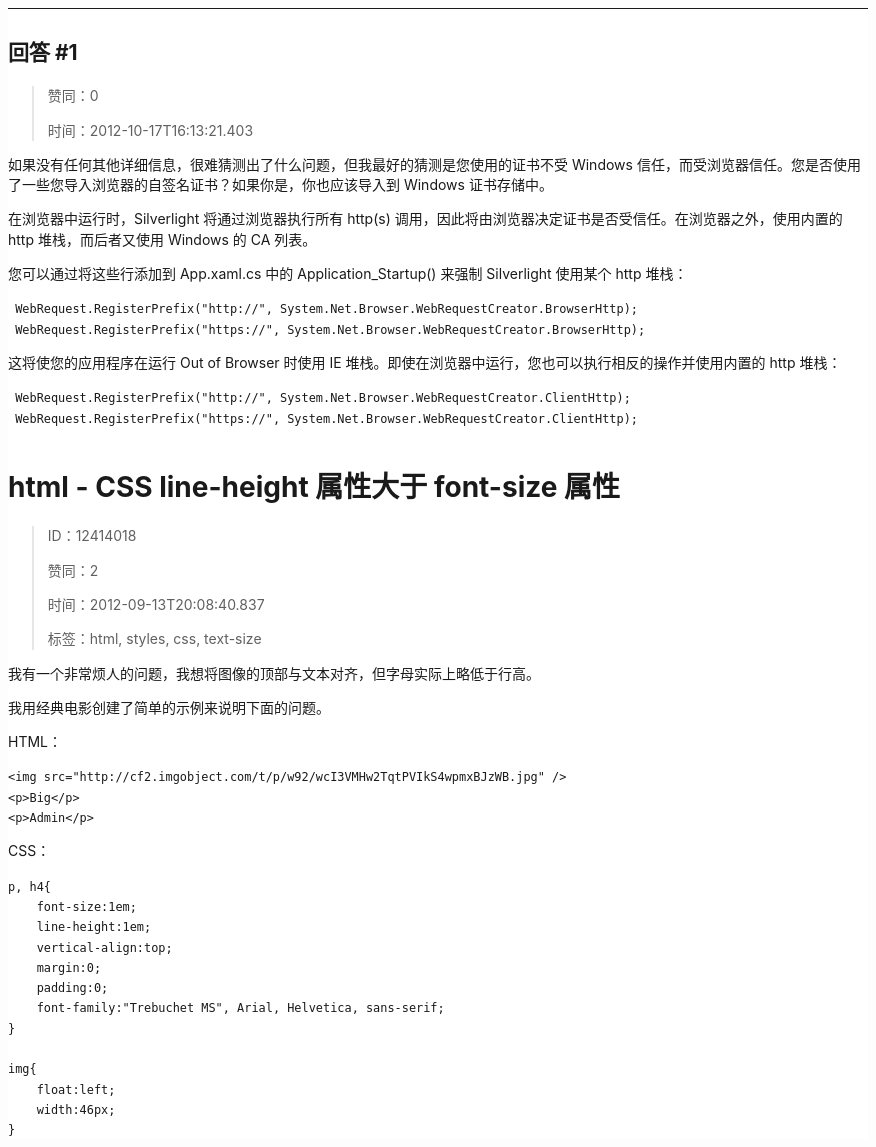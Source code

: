 * * *

## 回答 #1

> 赞同：0
> 
> 时间：2012-10-17T16:13:21.403

如果没有任何其他详细信息，很难猜测出了什么问题，但我最好的猜测是您使用的证书不受 Windows 信任，而受浏览器信任。您是否使用了一些您导入浏览器的自签名证书？如果你是，你也应该导入到 Windows 证书存储中。

在浏览器中运行时，Silverlight 将通过浏览器执行所有 http(s) 调用，因此将由浏览器决定证书是否受信任。在浏览器之外，使用内置的 http 堆栈，而后者又使用 Windows 的 CA 列表。

您可以通过将这些行添加到 App.xaml.cs 中的 Application_Startup() 来强制 Silverlight 使用某个 http 堆栈：

```
 WebRequest.RegisterPrefix("http://", System.Net.Browser.WebRequestCreator.BrowserHttp);
 WebRequest.RegisterPrefix("https://", System.Net.Browser.WebRequestCreator.BrowserHttp); 
```

这将使您的应用程序在运行 Out of Browser 时使用 IE 堆栈。即使在浏览器中运行，您也可以执行相反的操作并使用内置的 http 堆栈：

```
 WebRequest.RegisterPrefix("http://", System.Net.Browser.WebRequestCreator.ClientHttp);
 WebRequest.RegisterPrefix("https://", System.Net.Browser.WebRequestCreator.ClientHttp); 
```

# html - CSS line-height 属性大于 font-size 属性

> ID：12414018
> 
> 赞同：2
> 
> 时间：2012-09-13T20:08:40.837
> 
> 标签：html, styles, css, text-size

我有一个非常烦人的问题，我想将图像的顶部与文本对齐，但字母实际上略低于行高。

我用经典电影创建了简单的示例来说明下面的问题。

HTML：

```
<img src="http://cf2.imgobject.com/t/p/w92/wcI3VMHw2TqtPVIkS4wpmxBJzWB.jpg" />
<p>Big</p>
<p>Admin</p> 
```

CSS：

```
p, h4{
    font-size:1em;
    line-height:1em;
    vertical-align:top;
    margin:0;
    padding:0;
    font-family:"Trebuchet MS", Arial, Helvetica, sans-serif;
}

img{
    float:left;
    width:46px;
} 
```
